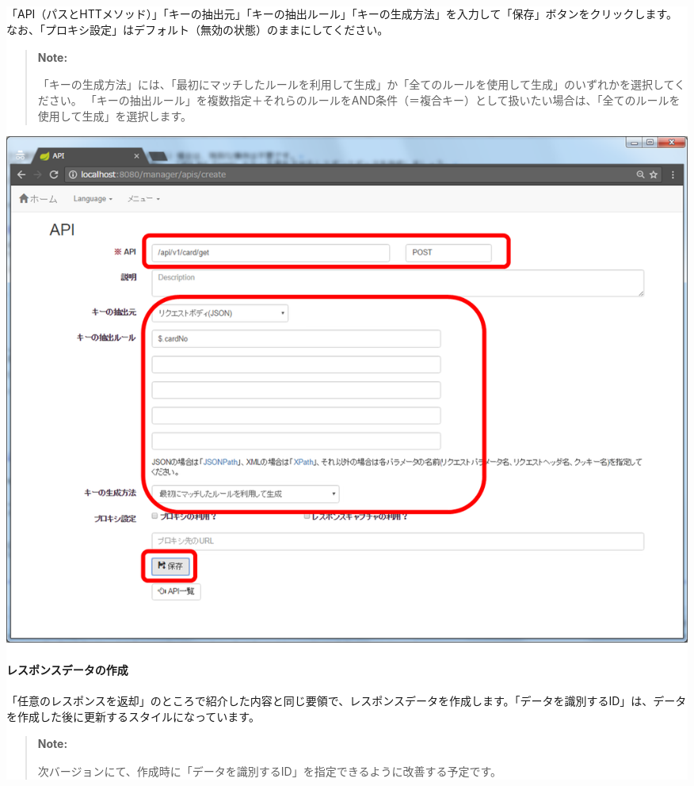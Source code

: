 
「API（パスとHTTメソッド）」「キーの抽出元」「キーの抽出ルール」「キーの生成方法」を入力して「保存」ボタンをクリックします。
なお、「プロキシ設定」はデフォルト（無効の状態）のままにしてください。

> **Note:**
>
> 「キーの生成方法」には、「最初にマッチしたルールを利用して生成」か「全てのルールを使用して生成」のいずれかを選択してください。
> 「キーの抽出ルール」を複数指定＋それらのルールをAND条件（＝複合キー）として扱いたい場合は、「全てのルールを使用して生成」を選択します。


![Input for create api](images/switch-using-json-api.png)


#### レスポンスデータの作成


「任意のレスポンスを返却」のところで紹介した内容と同じ要領で、レスポンスデータを作成します。「データを識別するID」は、データを作成した後に更新するスタイルになっています。

> **Note:**
>
> 次バージョンにて、作成時に「データを識別するID」を指定できるように改善する予定です。

